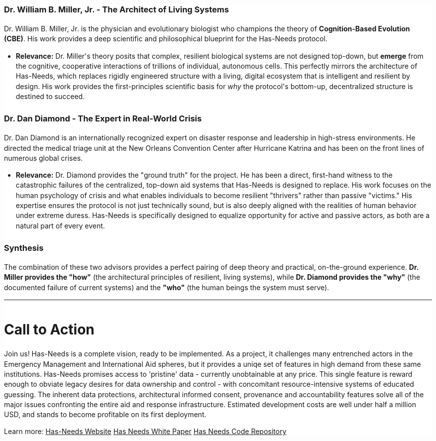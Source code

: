 ### Dr. William B. Miller, Jr. - The Architect of Living Systems

Dr. William B. Miller, Jr. is the physician and evolutionary biologist who champions the theory of **Cognition-Based Evolution (CBE)**. His work provides a deep scientific and philosophical blueprint for the Has-Needs protocol.

- **Relevance:** Dr. Miller's theory posits that complex, resilient biological systems are not designed top-down, but **emerge** from the cognitive, cooperative interactions of trillions of individual, autonomous cells. This perfectly mirrors the architecture of Has-Needs, which replaces rigidly engineered structure with a living, digital ecosystem that is intelligent and resilient by design. His work provides the first-principles scientific basis for *why* the protocol's bottom-up, decentralized structure is destined to succeed.

### Dr. Dan Diamond - The Expert in Real-World Crisis

Dr. Dan Diamond is an internationally recognized expert on disaster response and leadership in high-stress environments. He directed the medical triage unit at the New Orleans Convention Center after Hurricane Katrina and has been on the front lines of numerous global crises.

- **Relevance:** Dr. Diamond provides the "ground truth" for the project. He has been a direct, first-hand witness to the catastrophic failures of the centralized, top-down aid systems that Has-Needs is designed to replace. His work focuses on the human psychology of crisis and what enables individuals to become resilient "thrivers" rather than passive "victims." His expertise ensures the protocol is not just technically sound, but is also deeply aligned with the realities of human behavior under extreme duress. Has-Needs is specifically designed to equalize opportunity for active and passive actors, as both are a natural part of every event. 

### Synthesis

The combination of these two advisors provides a perfect pairing of deep theory and practical, on-the-ground experience. **Dr. Miller provides the "how"** (the architectural principles of resilient, living systems), while **Dr. Diamond provides the "why"** (the documented failure of current systems) and the **"who"** (the human beings the system must serve).

---

# Call to Action

Join us!
Has-Needs is a complete vision, ready to be implemented. As a project, it challenges many entrenched actors in the Emergency Management and International Aid spheres, but it provides a uniqe set of features in high demand from these same institutions.
Has-Needs promises access to 'pristine' data - currently unobtainable at any price. This single feature is reward enough to obviate legacy desires for data ownership and control - with concomitant resource-intensive systems of educated guessing.
The inherent data protections, architectural informed consent, provenance and accountability features solve all of the major issues confronting the entire aid and response infrastructure.
Estimated development costs are well under half a million USD, and stands to become profitable on its first deployment.

Learn more:
[Has-Needs Website](https://omdesign.is/has-needs)
[Has Needs White Paper](https://omdesign.is/has-needs-white-paper)
[Has Needs Code Repository](https://github.com/Has-Needs)
